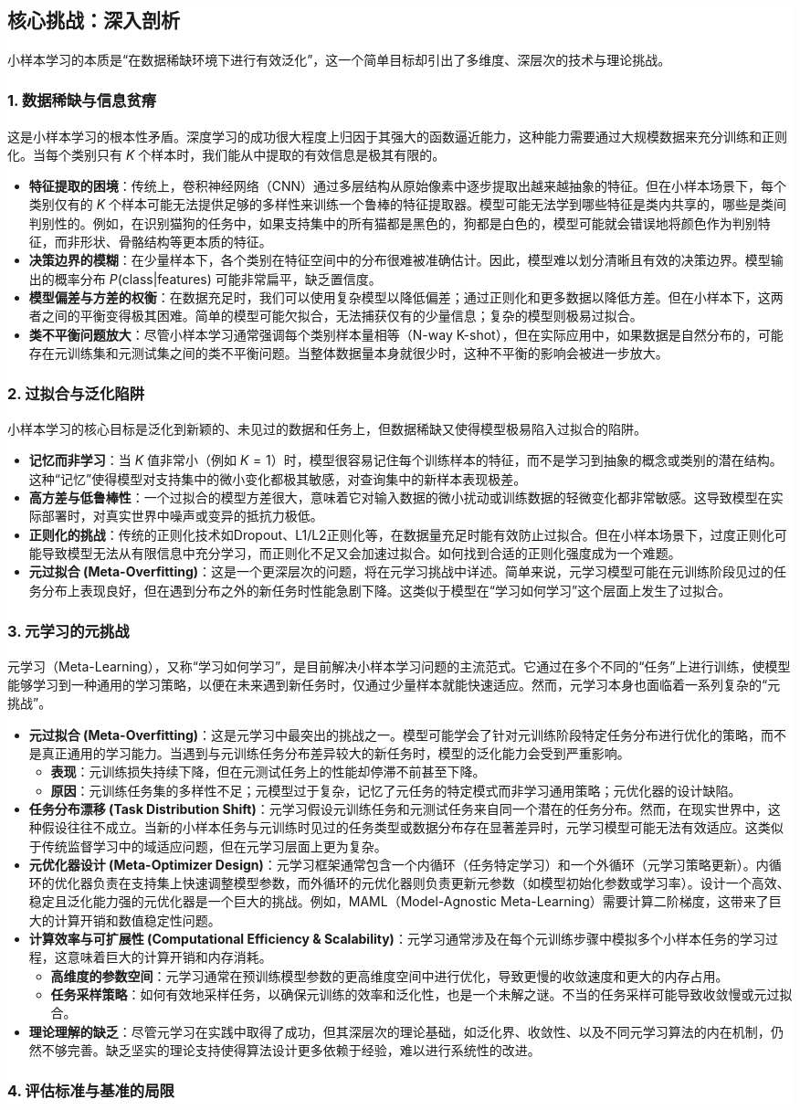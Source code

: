 ## 核心挑战：深入剖析

小样本学习的本质是“在数据稀缺环境下进行有效泛化”，这一个简单目标却引出了多维度、深层次的技术与理论挑战。

### 1. 数据稀缺与信息贫瘠

这是小样本学习的根本性矛盾。深度学习的成功很大程度上归因于其强大的函数逼近能力，这种能力需要通过大规模数据来充分训练和正则化。当每个类别只有 $K$ 个样本时，我们能从中提取的有效信息是极其有限的。

*   **特征提取的困境**：传统上，卷积神经网络（CNN）通过多层结构从原始像素中逐步提取出越来越抽象的特征。但在小样本场景下，每个类别仅有的 $K$ 个样本可能无法提供足够的多样性来训练一个鲁棒的特征提取器。模型可能无法学到哪些特征是类内共享的，哪些是类间判别性的。例如，在识别猫狗的任务中，如果支持集中的所有猫都是黑色的，狗都是白色的，模型可能就会错误地将颜色作为判别特征，而非形状、骨骼结构等更本质的特征。
*   **决策边界的模糊**：在少量样本下，各个类别在特征空间中的分布很难被准确估计。因此，模型难以划分清晰且有效的决策边界。模型输出的概率分布 $P(\text{class} | \text{features})$ 可能非常扁平，缺乏置信度。
*   **模型偏差与方差的权衡**：在数据充足时，我们可以使用复杂模型以降低偏差；通过正则化和更多数据以降低方差。但在小样本下，这两者之间的平衡变得极其困难。简单的模型可能欠拟合，无法捕获仅有的少量信息；复杂的模型则极易过拟合。
*   **类不平衡问题放大**：尽管小样本学习通常强调每个类别样本量相等（N-way K-shot），但在实际应用中，如果数据是自然分布的，可能存在元训练集和元测试集之间的类不平衡问题。当整体数据量本身就很少时，这种不平衡的影响会被进一步放大。

### 2. 过拟合与泛化陷阱

小样本学习的核心目标是泛化到新颖的、未见过的数据和任务上，但数据稀缺又使得模型极易陷入过拟合的陷阱。

*   **记忆而非学习**：当 $K$ 值非常小（例如 $K=1$）时，模型很容易记住每个训练样本的特征，而不是学习到抽象的概念或类别的潜在结构。这种“记忆”使得模型对支持集中的微小变化都极其敏感，对查询集中的新样本表现极差。
*   **高方差与低鲁棒性**：一个过拟合的模型方差很大，意味着它对输入数据的微小扰动或训练数据的轻微变化都非常敏感。这导致模型在实际部署时，对真实世界中噪声或变异的抵抗力极低。
*   **正则化的挑战**：传统的正则化技术如Dropout、L1/L2正则化等，在数据量充足时能有效防止过拟合。但在小样本场景下，过度正则化可能导致模型无法从有限信息中充分学习，而正则化不足又会加速过拟合。如何找到合适的正则化强度成为一个难题。
*   **元过拟合 (Meta-Overfitting)**：这是一个更深层次的问题，将在元学习挑战中详述。简单来说，元学习模型可能在元训练阶段见过的任务分布上表现良好，但在遇到分布之外的新任务时性能急剧下降。这类似于模型在“学习如何学习”这个层面上发生了过拟合。

### 3. 元学习的元挑战

元学习（Meta-Learning），又称“学习如何学习”，是目前解决小样本学习问题的主流范式。它通过在多个不同的“任务”上进行训练，使模型能够学习到一种通用的学习策略，以便在未来遇到新任务时，仅通过少量样本就能快速适应。然而，元学习本身也面临着一系列复杂的“元挑战”。

*   **元过拟合 (Meta-Overfitting)**：这是元学习中最突出的挑战之一。模型可能学会了针对元训练阶段特定任务分布进行优化的策略，而不是真正通用的学习能力。当遇到与元训练任务分布差异较大的新任务时，模型的泛化能力会受到严重影响。
    *   **表现**：元训练损失持续下降，但在元测试任务上的性能却停滞不前甚至下降。
    *   **原因**：元训练任务集的多样性不足；元模型过于复杂，记忆了元任务的特定模式而非学习通用策略；元优化器的设计缺陷。
*   **任务分布漂移 (Task Distribution Shift)**：元学习假设元训练任务和元测试任务来自同一个潜在的任务分布。然而，在现实世界中，这种假设往往不成立。当新的小样本任务与元训练时见过的任务类型或数据分布存在显著差异时，元学习模型可能无法有效适应。这类似于传统监督学习中的域适应问题，但在元学习层面上更为复杂。
*   **元优化器设计 (Meta-Optimizer Design)**：元学习框架通常包含一个内循环（任务特定学习）和一个外循环（元学习策略更新）。内循环的优化器负责在支持集上快速调整模型参数，而外循环的元优化器则负责更新元参数（如模型初始化参数或学习率）。设计一个高效、稳定且泛化能力强的元优化器是一个巨大的挑战。例如，MAML（Model-Agnostic Meta-Learning）需要计算二阶梯度，这带来了巨大的计算开销和数值稳定性问题。
*   **计算效率与可扩展性 (Computational Efficiency & Scalability)**：元学习通常涉及在每个元训练步骤中模拟多个小样本任务的学习过程，这意味着巨大的计算开销和内存消耗。
    *   **高维度的参数空间**：元学习通常在预训练模型参数的更高维度空间中进行优化，导致更慢的收敛速度和更大的内存占用。
    *   **任务采样策略**：如何有效地采样任务，以确保元训练的效率和泛化性，也是一个未解之谜。不当的任务采样可能导致收敛慢或元过拟合。
*   **理论理解的缺乏**：尽管元学习在实践中取得了成功，但其深层次的理论基础，如泛化界、收敛性、以及不同元学习算法的内在机制，仍然不够完善。缺乏坚实的理论支持使得算法设计更多依赖于经验，难以进行系统性的改进。

### 4. 评估标准与基准的局限

